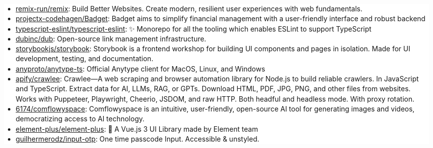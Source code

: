 * [remix-run/remix](https://github.com/remix-run/remix): Build Better Websites. Create modern, resilient user experiences with web fundamentals.
* [projectx-codehagen/Badget](https://github.com/projectx-codehagen/Badget): Badget aims to simplify financial management with a user-friendly interface and robust backend
* [typescript-eslint/typescript-eslint](https://github.com/typescript-eslint/typescript-eslint): ✨ Monorepo for all the tooling which enables ESLint to support TypeScript
* [dubinc/dub](https://github.com/dubinc/dub): Open-source link management infrastructure.
* [storybookjs/storybook](https://github.com/storybookjs/storybook): Storybook is a frontend workshop for building UI components and pages in isolation. Made for UI development, testing, and documentation.
* [anyproto/anytype-ts](https://github.com/anyproto/anytype-ts): Official Anytype client for MacOS, Linux, and Windows
* [apify/crawlee](https://github.com/apify/crawlee): Crawlee—A web scraping and browser automation library for Node.js to build reliable crawlers. In JavaScript and TypeScript. Extract data for AI, LLMs, RAG, or GPTs. Download HTML, PDF, JPG, PNG, and other files from websites. Works with Puppeteer, Playwright, Cheerio, JSDOM, and raw HTTP. Both headful and headless mode. With proxy rotation.
* [6174/comflowyspace](https://github.com/6174/comflowyspace): Comflowyspace is an intuitive, user-friendly, open-source AI tool for generating images and videos, democratizing access to AI technology.
* [element-plus/element-plus](https://github.com/element-plus/element-plus): 🎉 A Vue.js 3 UI Library made by Element team
* [guilhermerodz/input-otp](https://github.com/guilhermerodz/input-otp): One time passcode Input. Accessible & unstyled.
